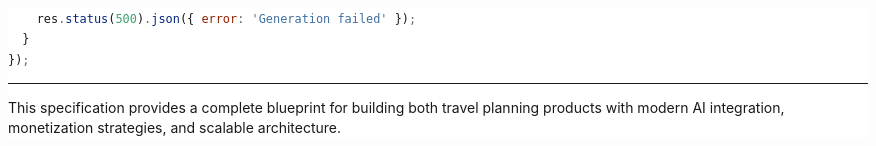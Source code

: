 ```javascript
    res.status(500).json({ error: 'Generation failed' });
  }
});
```

---

This specification provides a complete blueprint for building both travel planning products with modern AI integration, monetization strategies, and scalable architecture.